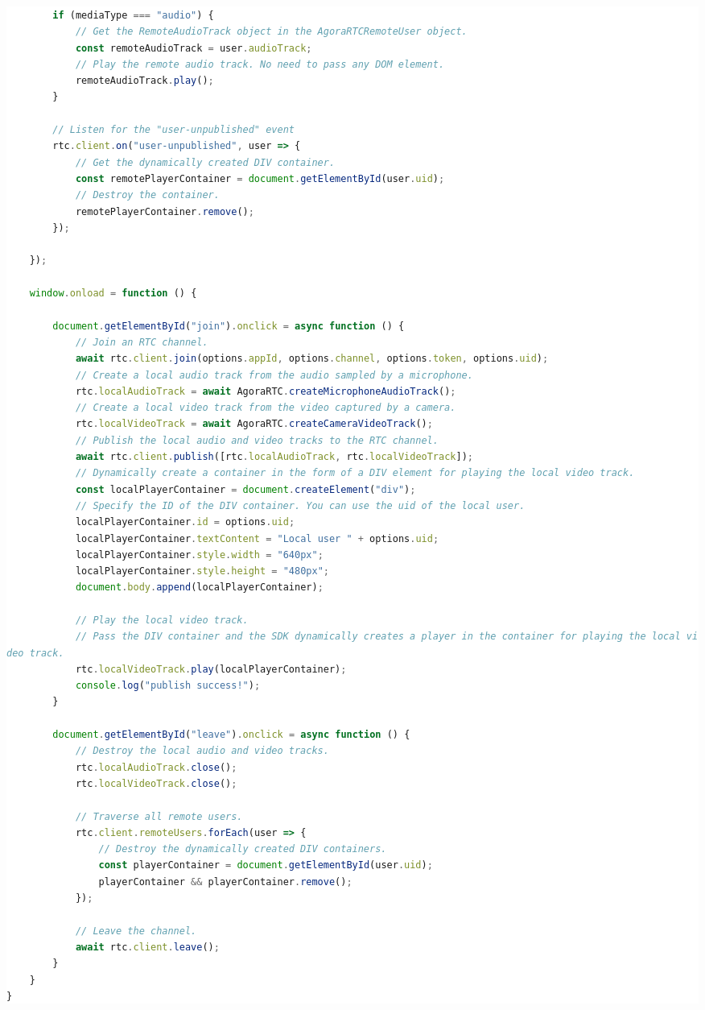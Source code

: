 ```javascript
        if (mediaType === "audio") {
            // Get the RemoteAudioTrack object in the AgoraRTCRemoteUser object.
            const remoteAudioTrack = user.audioTrack;
            // Play the remote audio track. No need to pass any DOM element.
            remoteAudioTrack.play();
        }

        // Listen for the "user-unpublished" event
        rtc.client.on("user-unpublished", user => {
            // Get the dynamically created DIV container.
            const remotePlayerContainer = document.getElementById(user.uid);
            // Destroy the container.
            remotePlayerContainer.remove();
        });

    });

    window.onload = function () {

        document.getElementById("join").onclick = async function () {
            // Join an RTC channel.
            await rtc.client.join(options.appId, options.channel, options.token, options.uid);
            // Create a local audio track from the audio sampled by a microphone.
            rtc.localAudioTrack = await AgoraRTC.createMicrophoneAudioTrack();
            // Create a local video track from the video captured by a camera.
            rtc.localVideoTrack = await AgoraRTC.createCameraVideoTrack();
            // Publish the local audio and video tracks to the RTC channel.
            await rtc.client.publish([rtc.localAudioTrack, rtc.localVideoTrack]);
            // Dynamically create a container in the form of a DIV element for playing the local video track.
            const localPlayerContainer = document.createElement("div");
            // Specify the ID of the DIV container. You can use the uid of the local user.
            localPlayerContainer.id = options.uid;
            localPlayerContainer.textContent = "Local user " + options.uid;
            localPlayerContainer.style.width = "640px";
            localPlayerContainer.style.height = "480px";
            document.body.append(localPlayerContainer);

            // Play the local video track.
            // Pass the DIV container and the SDK dynamically creates a player in the container for playing the local video track.
            rtc.localVideoTrack.play(localPlayerContainer);
            console.log("publish success!");
        }

        document.getElementById("leave").onclick = async function () {
            // Destroy the local audio and video tracks.
            rtc.localAudioTrack.close();
            rtc.localVideoTrack.close();

            // Traverse all remote users.
            rtc.client.remoteUsers.forEach(user => {
                // Destroy the dynamically created DIV containers.
                const playerContainer = document.getElementById(user.uid);
                playerContainer && playerContainer.remove();
            });

            // Leave the channel.
            await rtc.client.leave();
        }
    }
}

```